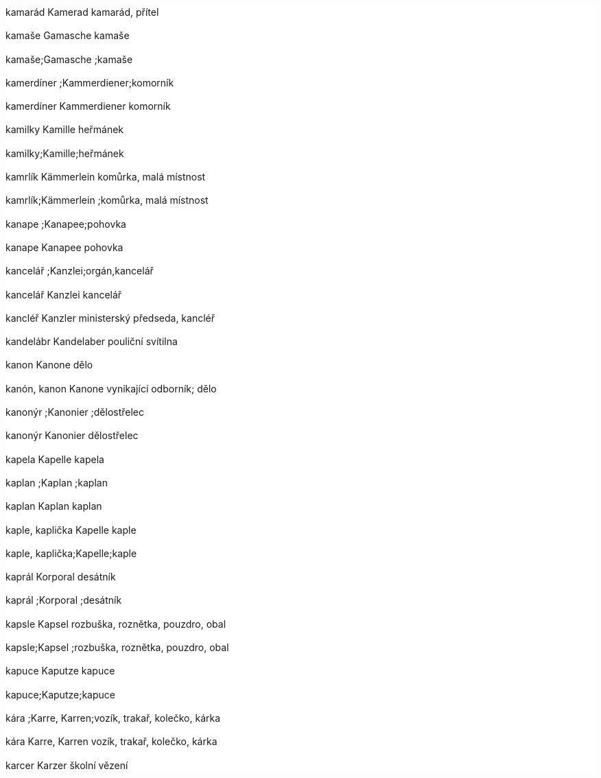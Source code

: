 kamarád Kamerad kamarád, přítel

kamaše Gamasche kamaše

kamaše;Gamasche ;kamaše

kamerdíner ;Kammerdiener;komorník

kamerdíner Kammerdiener komorník

kamilky Kamille heřmánek

kamilky;Kamille;heřmánek

kamrlík Kämmerlein komůrka, malá místnost

kamrlík;Kämmerlein ;komůrka, malá místnost

kanape ;Kanapee;pohovka

kanape Kanapee pohovka

kancelář ;Kanzlei;orgán,kancelář

kancelář Kanzlei kancelář

kancléř Kanzler ministerský předseda, kancléř

kandelábr Kandelaber pouliční svítilna

kanon Kanone dělo

kanón, kanon Kanone vynikající odborník; dělo

kanonýr ;Kanonier ;dělostřelec

kanonýr Kanonier dělostřelec

kapela Kapelle kapela

kaplan ;Kaplan ;kaplan

kaplan Kaplan kaplan

kaple, kaplička Kapelle kaple

kaple, kaplička;Kapelle;kaple

kaprál Korporal desátník

kaprál ;Korporal ;desátník

kapsle Kapsel rozbuška, roznětka, pouzdro, obal

kapsle;Kapsel ;rozbuška, roznětka, pouzdro, obal

kapuce Kaputze kapuce

kapuce;Kaputze;kapuce

kára ;Karre, Karren;vozík, trakař, kolečko, kárka

kára Karre, Karren vozík, trakař, kolečko, kárka

karcer Karzer školní vězení
